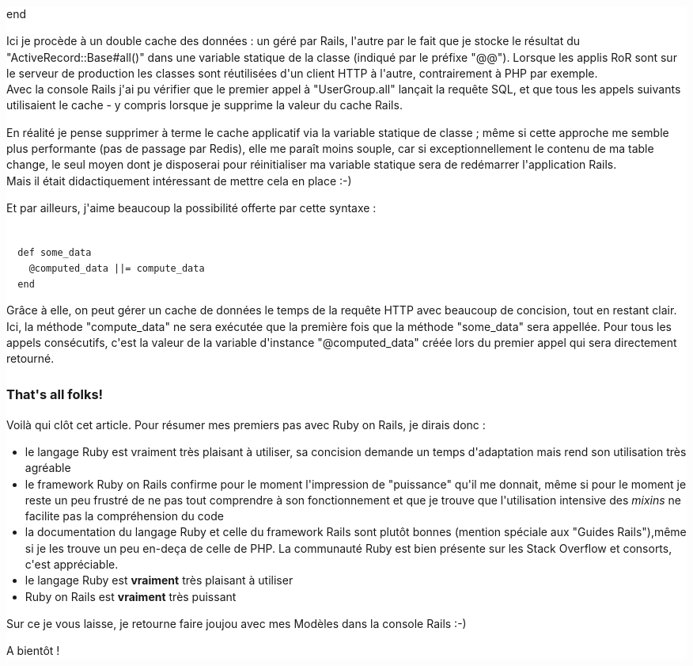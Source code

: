 end

</code></pre>

Ici je procède à un double cache des données : un géré par Rails, l'autre par le fait que je stocke le résultat du "ActiveRecord::Base#all()" dans une variable statique de la classe (indiqué par le préfixe "@@"). Lorsque les applis RoR sont sur le serveur de production les classes sont réutilisées d'un client HTTP à l'autre, contrairement à PHP par exemple.  
Avec la console Rails j'ai pu vérifier que le premier appel à "UserGroup.all" lançait la requête SQL, et que tous les appels suivants utilisaient le cache - y compris lorsque je supprime la valeur du cache Rails.

En réalité je pense supprimer à terme le cache applicatif via la variable statique de classe ; même si cette approche me semble plus performante (pas de passage par Redis), elle me paraît moins souple, car si exceptionnellement le contenu de ma table change, le seul moyen dont je disposerai pour réinitialiser ma variable statique sera de redémarrer l'application Rails.  
Mais il était didactiquement intéressant de mettre cela en place :-)

Et par ailleurs, j'aime beaucoup la possibilité offerte par cette syntaxe :
<pre><code class="language-ruby">
  def some_data
    @computed_data ||= compute_data
  end
</code></pre>
Grâce à elle, on peut gérer un cache de données le temps de la requête HTTP avec beaucoup de concision, tout en restant clair.  
Ici, la méthode "compute_data" ne sera exécutée que la première fois que la méthode "some_data" sera appellée. Pour tous les appels consécutifs, c'est la valeur de la variable d'instance "@computed_data" créée lors du premier appel qui sera directement retourné.
 
### That's all folks!

Voilà qui clôt cet article.  Pour résumer mes premiers pas avec Ruby on Rails, je dirais donc :
 
* le langage Ruby est vraiment très plaisant à utiliser, sa concision demande un temps d'adaptation mais rend son utilisation très agréable 
* le framework Ruby on Rails confirme pour le moment l'impression de "puissance" qu'il me donnait, même si pour le moment je reste un peu frustré de ne pas tout comprendre à son fonctionnement et que je trouve que l'utilisation intensive des _mixins_ ne facilite pas la compréhension du code
* la documentation du langage Ruby et celle du framework Rails sont plutôt bonnes (mention spéciale aux "Guides Rails"),même si je les trouve un peu en-deça de celle de PHP. La communauté Ruby est bien présente sur les Stack Overflow et consorts, c'est appréciable.
* le langage Ruby est **vraiment** très plaisant à utiliser
* Ruby on Rails est **vraiment** très puissant

Sur ce je vous laisse, je retourne faire joujou avec mes Modèles dans la console Rails :-)

A bientôt ! 




